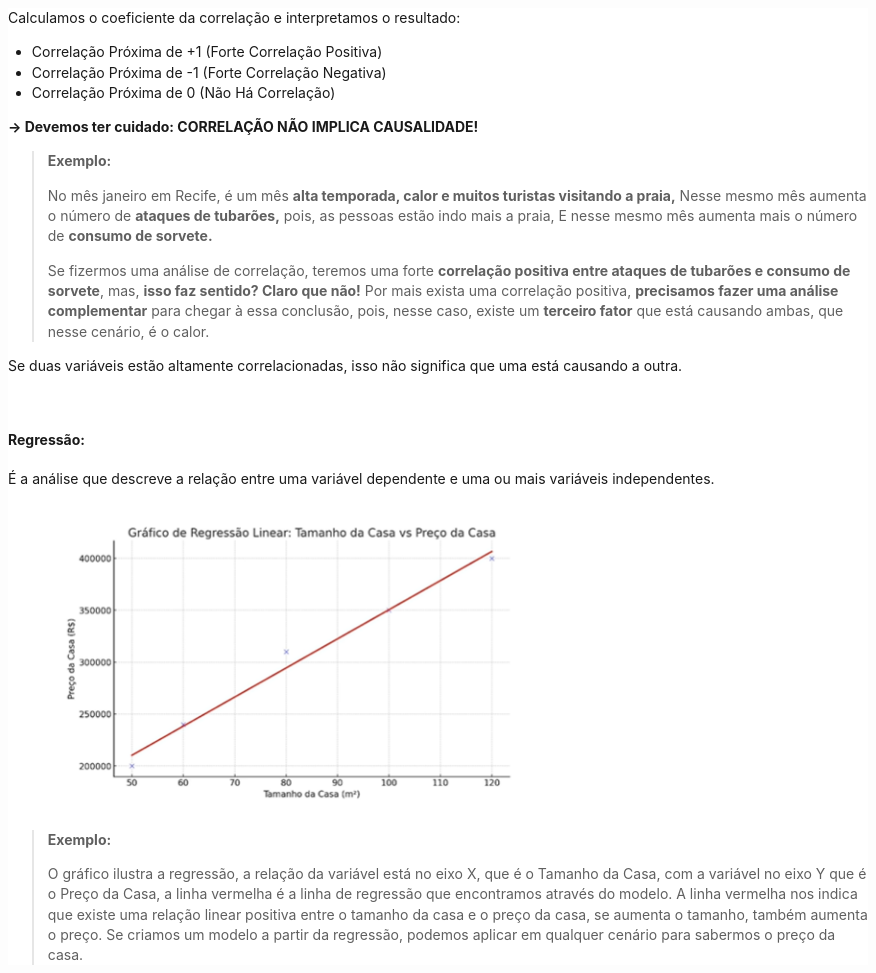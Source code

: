 Calculamos o coeficiente da correlação e interpretamos o resultado:

- Correlação Próxima de +1 (Forte Correlação Positiva)
- Correlação Próxima de -1 (Forte Correlação Negativa)
- Correlação Próxima de 0 (Não Há Correlação)

**-> Devemos ter cuidado: CORRELAÇÃO NÃO IMPLICA CAUSALIDADE!**

> **Exemplo:**
>    
> No mês janeiro em Recife, é um mês **alta temporada, calor e muitos turistas visitando a praia,**
> Nesse mesmo mês aumenta o número de **ataques de tubarões,** pois, as pessoas estão indo mais a praia,
> E nesse mesmo mês aumenta mais o número de **consumo de sorvete.**
>
> Se fizermos uma análise de correlação, teremos uma forte **correlação positiva entre ataques de tubarões e consumo de sorvete**, mas, **isso faz sentido? Claro que não!** Por mais exista uma correlação positiva, **precisamos fazer uma análise complementar** para chegar à essa conclusão, pois, nesse caso, existe um **terceiro fator** que está causando ambas, que nesse cenário, é o calor.

Se duas variáveis estão altamente correlacionadas, isso não significa que uma está causando a outra.

<br>

#### **Regressão:**

É a análise que descreve a relação entre uma variável dependente e uma ou mais variáveis independentes.

<img src="../assets/regressao.png" width='500px' style='margin-left:4vw; border-radius: 1rem;'>

> **Exemplo:**
>
> O gráfico ilustra a regressão, a relação da variável está no eixo X, que é o Tamanho da Casa, com a variável no eixo Y que é o Preço da Casa, a linha vermelha é a linha de regressão que encontramos através do modelo. A linha vermelha nos indica que existe uma relação linear positiva entre o tamanho da casa e o preço da casa, se aumenta o tamanho, também aumenta o preço. Se criamos um modelo a partir da regressão, podemos aplicar em qualquer cenário para sabermos o preço da casa.

